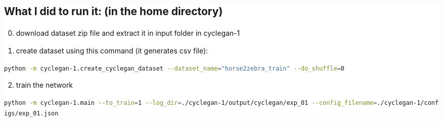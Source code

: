 ## What I did to run it: (in the home directory)

0. download dataset zip file and extract it in input folder in cyclegan-1

1. create dataset using this command (it generates csv file):
```bash
python -m cyclegan-1.create_cyclegan_dataset --dataset_name="horse2zebra_train" --do_shuffle=0
```

2. train the network
```bash
python -m cyclegan-1.main --to_train=1 --log_dir=./cyclegan-1/output/cyclegan/exp_01 --config_filename=./cyclegan-1/configs/exp_01.json
```



